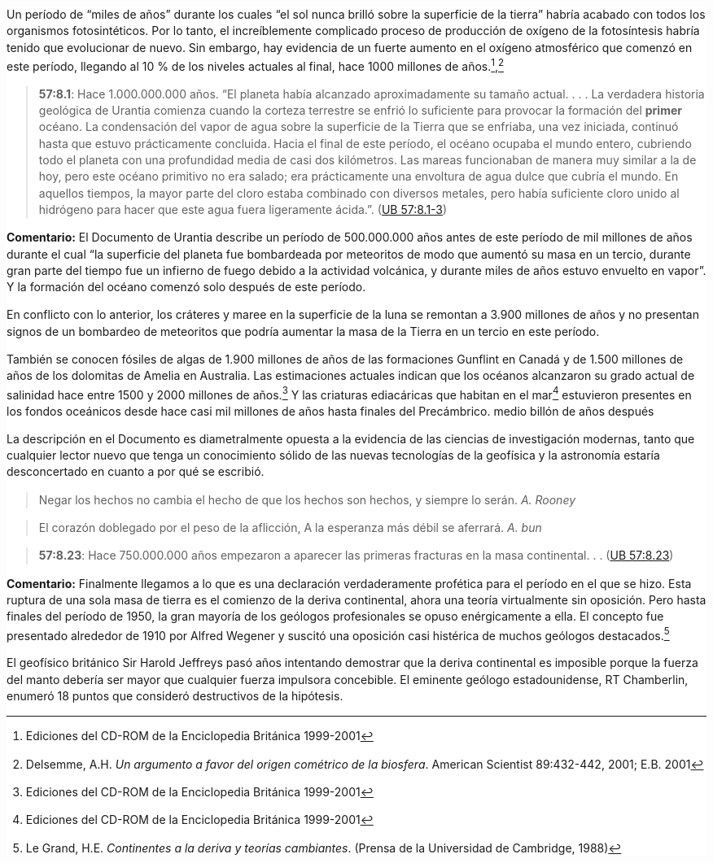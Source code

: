 Un período de “miles de años” durante los cuales “el sol nunca brilló sobre la superficie de la tierra” habría acabado con todos los organismos fotosintéticos. Por lo tanto, el increíblemente complicado proceso de producción de oxígeno de la fotosíntesis habría tenido que evolucionar de nuevo. Sin embargo, hay evidencia de un fuerte aumento en el oxígeno atmosférico que comenzó en este período, llegando al 10 % de los niveles actuales al final, hace 1000 millones de años.[^3],[^4]

> **57:8.1**: Hace 1.000.000.000 años. “El planeta había alcanzado aproximadamente su tamaño actual. . . . La verdadera historia geológica de Urantia comienza cuando la corteza terrestre se enfrió lo suficiente para provocar la formación del **primer** océano. La condensación del vapor de agua sobre la superficie de la Tierra que se enfriaba, una vez iniciada, continuó hasta que estuvo prácticamente concluida. Hacia el final de este período, el océano ocupaba el mundo entero, cubriendo todo el planeta con una profundidad media de casi dos kilómetros. Las mareas funcionaban de manera muy similar a la de hoy, pero este océano primitivo no era salado; era prácticamente una envoltura de agua dulce que cubría el mundo. En aquellos tiempos, la mayor parte del cloro estaba combinado con diversos metales, pero había suficiente cloro unido al hidrógeno para hacer que este agua fuera ligeramente ácida.”. ([UB 57:8.1-3](/es/El_Libro_de_Urantia/57#p8_1))

**Comentario:** El Documento de Urantia describe un período de 500.000.000 años antes de este período de mil millones de años durante el cual “la superficie del planeta fue bombardeada por meteoritos de modo que aumentó su masa en un tercio, durante gran parte del tiempo fue un infierno de fuego debido a la actividad volcánica, y durante miles de años estuvo envuelto en vapor”. Y la formación del océano comenzó solo después de este período.

En conflicto con lo anterior, los cráteres y maree en la superficie de la luna se remontan a 3.900 millones de años y no presentan signos de un bombardeo de meteoritos que podría aumentar la masa de la Tierra en un tercio en este período.

También se conocen fósiles de algas de 1.900 millones de años de las formaciones Gunflint en Canadá y de 1.500 millones de años de los dolomitas de Amelia en Australia. Las estimaciones actuales indican que los océanos alcanzaron su grado actual de salinidad hace entre 1500 y 2000 millones de años.[^3] Y las criaturas ediacáricas que habitan en el mar[^3] estuvieron presentes en los fondos oceánicos desde hace casi mil millones de años hasta finales del Precámbrico. medio billón de años después

La descripción en el Documento es diametralmente opuesta a la evidencia de las ciencias de investigación modernas, tanto que cualquier lector nuevo que tenga un conocimiento sólido de las nuevas tecnologías de la geofísica y la astronomía estaría desconcertado en cuanto a por qué se escribió.

> Negar los hechos no cambia el hecho de que los hechos son hechos, y siempre lo serán.
> _A. Rooney_

> El corazón doblegado por el peso de la aflicción,
> A la esperanza más débil se aferrará.
> _A. bun_

> **57:8.23**: Hace 750.000.000 años empezaron a aparecer las primeras fracturas en la masa continental. . . ([UB 57:8.23](/es/El_Libro_de_Urantia/57#p8_23))

**Comentario:** Finalmente llegamos a lo que es una declaración verdaderamente profética para el período en el que se hizo. Esta ruptura de una sola masa de tierra es el comienzo de la deriva continental, ahora una teoría virtualmente sin oposición. Pero hasta finales del período de 1950, la gran mayoría de los geólogos profesionales se opuso enérgicamente a ella. El concepto fue presentado alrededor de 1910 por Alfred Wegener y suscitó una oposición casi histérica de muchos geólogos destacados.[^1]

El geofísico británico Sir Harold Jeffreys pasó años intentando demostrar que la deriva continental es imposible porque la fuerza del manto debería ser mayor que cualquier fuerza impulsora concebible. El eminente geólogo estadounidense, RT Chamberlin, enumeró 18 puntos que consideró destructivos de la hipótesis.


[^1]: Le Grand, H.E. _Continentes a la deriva y teorías cambiantes_. (Prensa de la Universidad de Cambridge, 1988)
[^2]: Dalziel, IWD Scientific American 272 (1) 38, 1995
[^3]: Ediciones del CD-ROM de la Enciclopedia Británica 1999-2001
[^4]: Delsemme, A.H. _Un argumento a favor del origen cométrico de la biosfera_. American Scientist 89:432-442, 2001; E.B. 2001
[^5]: Bain, R., Glasziou, K., Neibaur, M. y Wright, F. (1991) _El contenido científico de El libro de Urantia_. (BOML, Mason City, Iowa)
[^6]: Glasziou, K.(1997) _Ciencia, antropología y arqueología en El libro de Urantia_. (BOML, Iowa)
[^7]: Glasziou, K. _Una actualización de la ciencia, la antropología y la arqueología en El libro de Urantia_. [Innerface Internacional Vol.5, No. 7.](/es/article/Ken_Glasziou/Science_and_The_Urantia_Papers) (1998)
[^8]: Schurr, T.G. _ADN mitocondrial y el poblamiento del Nuevo Mundo_. American Scientist 88, (3) 246 (2000)
[^9]: Shermer, M. _Me equivoqué_. American Scientist 285 (4) 25 (2001)
[^10]: Rothery, D. (1997) _Geology_ (Hodder & Stoughton, Londres) [Nota: Aquellos que deseen confirmar los datos citados aquí pueden, en gran parte, hacerlo usando palabras clave y el CD-ROM de la Enciclopedia Británica.]